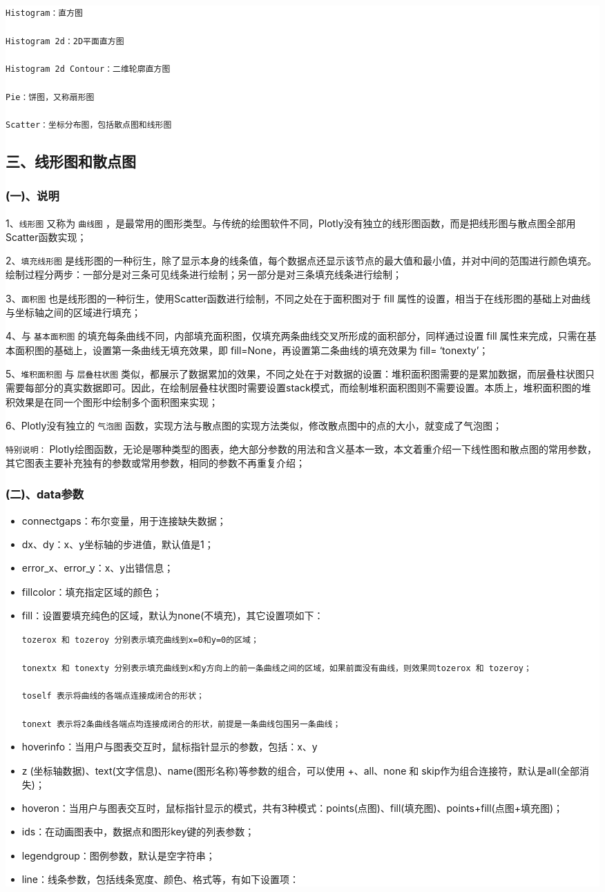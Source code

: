     Histogram：直方图

    Histogram 2d：2D平面直方图

    Histogram 2d Contour：二维轮廓直方图

    Pie：饼图，又称扇形图

    Scatter：坐标分布图，包括散点图和线形图

## 三、线形图和散点图

### (一)、说明

1、`线形图` 又称为 `曲线图` ，是最常用的图形类型。与传统的绘图软件不同，Plotly没有独立的线形图函数，而是把线形图与散点图全部用Scatter函数实现；

2、`填充线形图` 是线形图的一种衍生，除了显示本身的线条值，每个数据点还显示该节点的最大值和最小值，并对中间的范围进行颜色填充。绘制过程分两步：一部分是对三条可见线条进行绘制；另一部分是对三条填充线条进行绘制；

3、`面积图` 也是线形图的一种衍生，使用Scatter函数进行绘制，不同之处在于面积图对于 fill 属性的设置，相当于在线形图的基础上对曲线与坐标轴之间的区域进行填充；

4、与 `基本面积图` 的填充每条曲线不同，内部填充面积图，仅填充两条曲线交叉所形成的面积部分，同样通过设置 fill 属性来完成，只需在基本面积图的基础上，设置第一条曲线无填充效果，即 fill=None，再设置第二条曲线的填充效果为 fill= ‘tonexty’；

5、`堆积面积图` 与 `层叠柱状图` 类似，都展示了数据累加的效果，不同之处在于对数据的设置：堆积面积图需要的是累加数据，而层叠柱状图只需要每部分的真实数据即可。因此，在绘制层叠柱状图时需要设置stack模式，而绘制堆积面积图则不需要设置。本质上，堆积面积图的堆积效果是在同一个图形中绘制多个面积图来实现；

6、Plotly没有独立的 `气泡图` 函数，实现方法与散点图的实现方法类似，修改散点图中的点的大小，就变成了气泡图；

`特别说明：` Plotly绘图函数，无论是哪种类型的图表，绝大部分参数的用法和含义基本一致，本文着重介绍一下线性图和散点图的常用参数，其它图表主要补充独有的参数或常用参数，相同的参数不再重复介绍；

### (二)、data参数

*   connectgaps：布尔变量，用于连接缺失数据；

*   dx、dy：x、y坐标轴的步进值，默认值是1；

*   error_x、error_y：x、y出错信息；

*   fillcolor：填充指定区域的颜色；

*   fill：设置要填充纯色的区域，默认为none(不填充)，其它设置项如下：

        tozerox 和 tozeroy 分别表示填充曲线到x=0和y=0的区域；

        tonextx 和 tonexty 分别表示填充曲线到x和y方向上的前一条曲线之间的区域，如果前面没有曲线，则效果同tozerox 和 tozeroy；

        toself 表示将曲线的各端点连接成闭合的形状；

        tonext 表示将2条曲线各端点均连接成闭合的形状，前提是一条曲线包围另一条曲线；

*   hoverinfo：当用户与图表交互时，鼠标指针显示的参数，包括：x、y

*   z (坐标轴数据)、text(文字信息)、name(图形名称)等参数的组合，可以使用 +、all、none 和 skip作为组合连接符，默认是all(全部消失)；

*   hoveron：当用户与图表交互时，鼠标指针显示的模式，共有3种模式：points(点图)、fill(填充图)、points+fill(点图+填充图)；

*   ids：在动画图表中，数据点和图形key键的列表参数；

*   legendgroup：图例参数，默认是空字符串；

*   line：线条参数，包括线条宽度、颜色、格式等，有如下设置项：
